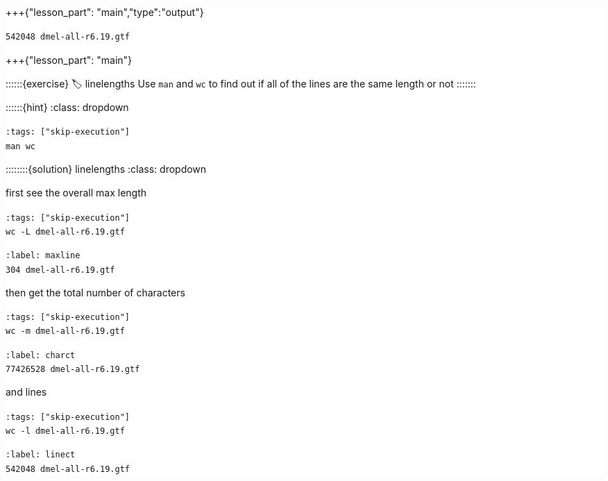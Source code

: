 +++{"lesson_part": "main","type":"output"}

```{code-block} console
542048 dmel-all-r6.19.gtf
```

+++{"lesson_part": "main"}

::::::{exercise}
:label: linelengths
Use `man` and `wc` to find out if all of the lines are the same length or not
:::::::

::::::{hint}
:class: dropdown
```{code-cell} bash
:tags: ["skip-execution"]
man wc
```


::::::::{solution} linelengths
:class: dropdown

first see the overall max length
```{code-cell} bash
:tags: ["skip-execution"]
wc -L dmel-all-r6.19.gtf 
```


```{code-block} console
:label: maxline
304 dmel-all-r6.19.gtf
```

then get the total number of characters

```{code-cell} bash
:tags: ["skip-execution"]
wc -m dmel-all-r6.19.gtf 
```


```{code-block} console
:label: charct
77426528 dmel-all-r6.19.gtf
```

and lines

```{code-cell} bash
:tags: ["skip-execution"]
wc -l dmel-all-r6.19.gtf 
```


```{code-block} console
:label: linect
542048 dmel-all-r6.19.gtf
```
